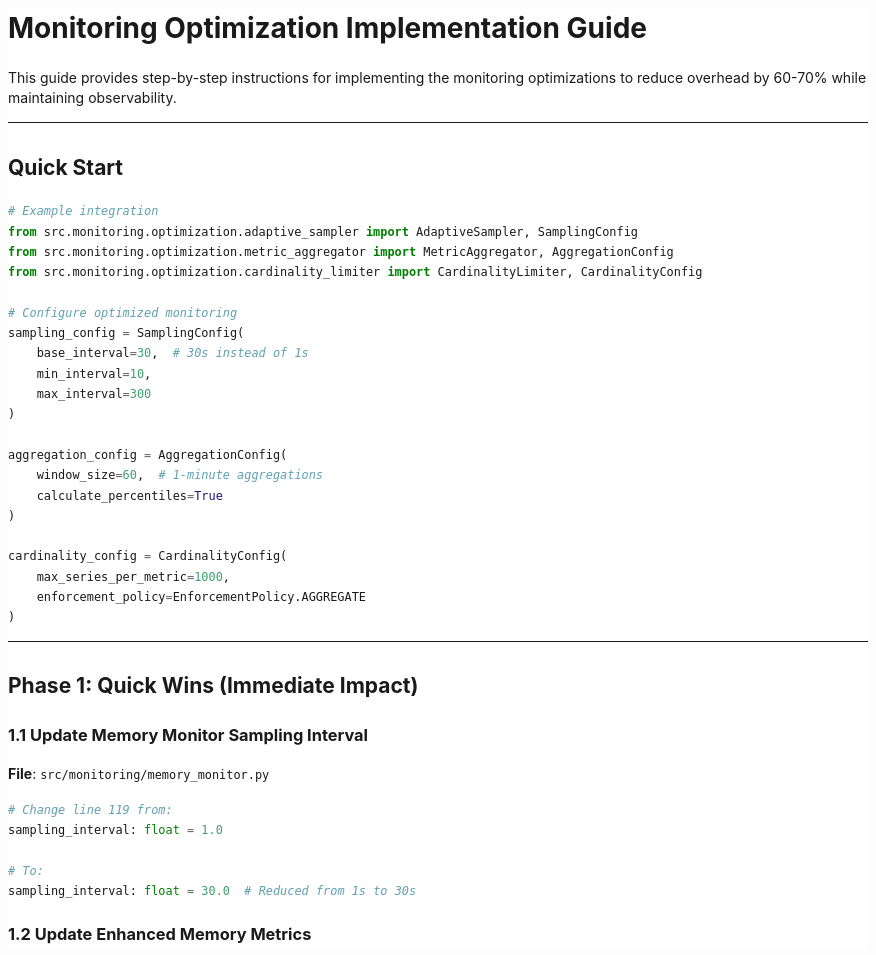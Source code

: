 # Monitoring Optimization Implementation Guide

This guide provides step-by-step instructions for implementing the monitoring optimizations to reduce overhead by 60-70% while maintaining observability.

---

## Quick Start

```python
# Example integration
from src.monitoring.optimization.adaptive_sampler import AdaptiveSampler, SamplingConfig
from src.monitoring.optimization.metric_aggregator import MetricAggregator, AggregationConfig
from src.monitoring.optimization.cardinality_limiter import CardinalityLimiter, CardinalityConfig

# Configure optimized monitoring
sampling_config = SamplingConfig(
    base_interval=30,  # 30s instead of 1s
    min_interval=10,
    max_interval=300
)

aggregation_config = AggregationConfig(
    window_size=60,  # 1-minute aggregations
    calculate_percentiles=True
)

cardinality_config = CardinalityConfig(
    max_series_per_metric=1000,
    enforcement_policy=EnforcementPolicy.AGGREGATE
)
```

---

## Phase 1: Quick Wins (Immediate Impact)

### 1.1 Update Memory Monitor Sampling Interval

**File**: `src/monitoring/memory_monitor.py`

```python
# Change line 119 from:
sampling_interval: float = 1.0

# To:
sampling_interval: float = 30.0  # Reduced from 1s to 30s
```

### 1.2 Update Enhanced Memory Metrics
